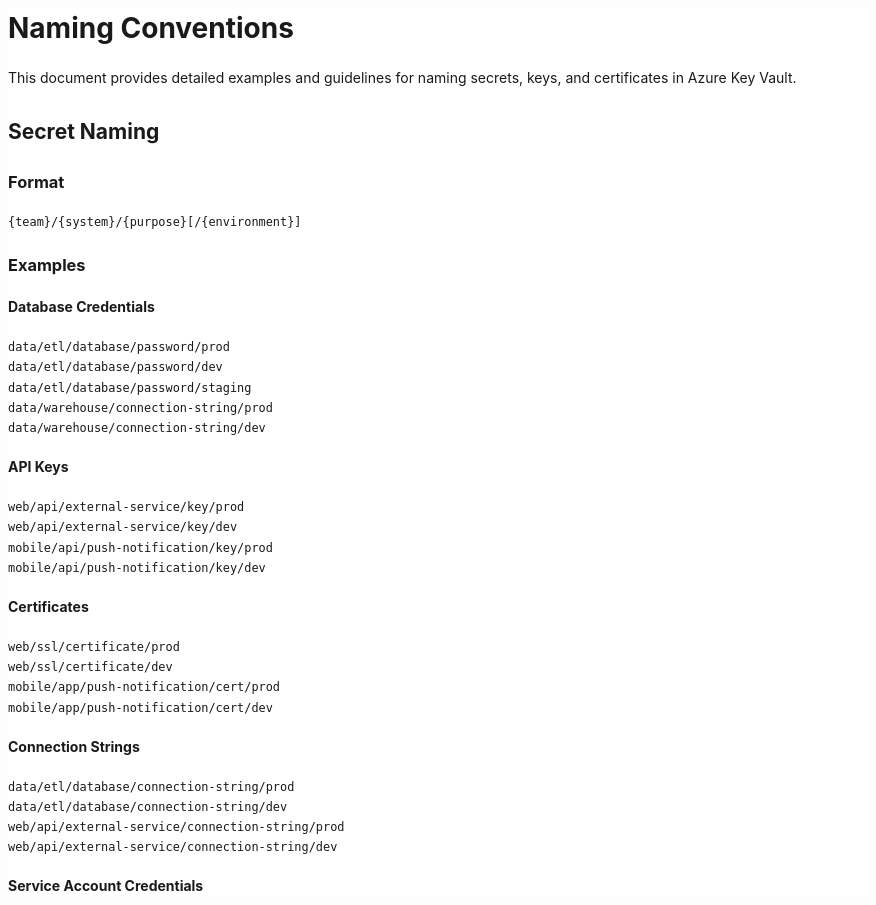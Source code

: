 # Naming Conventions

This document provides detailed examples and guidelines for naming secrets, keys, and certificates in Azure Key Vault.

## Secret Naming

### Format

```
{team}/{system}/{purpose}[/{environment}]
```

### Examples

#### Database Credentials

```
data/etl/database/password/prod
data/etl/database/password/dev
data/etl/database/password/staging
data/warehouse/connection-string/prod
data/warehouse/connection-string/dev
```

#### API Keys

```
web/api/external-service/key/prod
web/api/external-service/key/dev
mobile/api/push-notification/key/prod
mobile/api/push-notification/key/dev
```

#### Certificates

```
web/ssl/certificate/prod
web/ssl/certificate/dev
mobile/app/push-notification/cert/prod
mobile/app/push-notification/cert/dev
```

#### Connection Strings

```
data/etl/database/connection-string/prod
data/etl/database/connection-string/dev
web/api/external-service/connection-string/prod
web/api/external-service/connection-string/dev
```

#### Service Account Credentials
